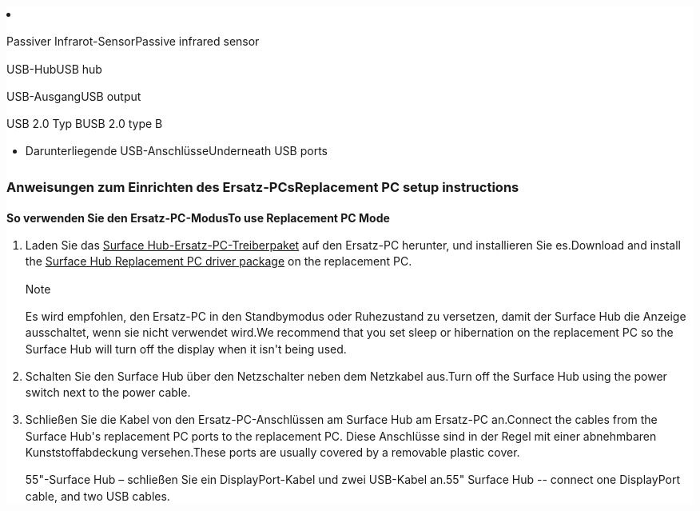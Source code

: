 <li><p><span data-ttu-id="2f2c4-306">Passiver Infrarot-Sensor</span><span class="sxs-lookup"><span data-stu-id="2f2c4-306">Passive infrared sensor</span></span></p></li>
</ul></td>
</tr>
<tr class="odd">
<td><p><span data-ttu-id="2f2c4-307">USB-Hub</span><span class="sxs-lookup"><span data-stu-id="2f2c4-307">USB hub</span></span></p></td>
<td><p><span data-ttu-id="2f2c4-308">USB-Ausgang</span><span class="sxs-lookup"><span data-stu-id="2f2c4-308">USB output</span></span></p></td>
<td><p><span data-ttu-id="2f2c4-309">USB 2.0 Typ B</span><span class="sxs-lookup"><span data-stu-id="2f2c4-309">USB 2.0 type B</span></span></p></td>
<td><ul>
<li><p><span data-ttu-id="2f2c4-310">Darunterliegende USB-Anschlüsse</span><span class="sxs-lookup"><span data-stu-id="2f2c4-310">Underneath USB ports</span></span></p></li>
</ul></td>
</tr>
</tbody>
</table>

 

### <span data-ttu-id="2f2c4-311">Anweisungen zum Einrichten des Ersatz-PCs</span><span class="sxs-lookup"><span data-stu-id="2f2c4-311">Replacement PC setup instructions</span></span>

**<span data-ttu-id="2f2c4-312">So verwenden Sie den Ersatz-PC-Modus</span><span class="sxs-lookup"><span data-stu-id="2f2c4-312">To use Replacement PC Mode</span></span>**

1.  <span data-ttu-id="2f2c4-313">Laden Sie das [Surface Hub-Ersatz-PC-Treiberpaket](https://www.microsoft.com/download/details.aspx?id=52210) auf den Ersatz-PC herunter, und installieren Sie es.</span><span class="sxs-lookup"><span data-stu-id="2f2c4-313">Download and install the [Surface Hub Replacement PC driver package](https://www.microsoft.com/download/details.aspx?id=52210) on the replacement PC.</span></span>

    >[!NOTE]
    ><span data-ttu-id="2f2c4-314">Es wird empfohlen, den Ersatz-PC in den Standbymodus oder Ruhezustand zu versetzen, damit der Surface Hub die Anzeige ausschaltet, wenn sie nicht verwendet wird.</span><span class="sxs-lookup"><span data-stu-id="2f2c4-314">We recommend that you set sleep or hibernation on the replacement PC so the Surface Hub will turn off the display when it isn't being used.</span></span>

2.  <span data-ttu-id="2f2c4-315">Schalten Sie den Surface Hub über den Netzschalter neben dem Netzkabel aus.</span><span class="sxs-lookup"><span data-stu-id="2f2c4-315">Turn off the Surface Hub using the power switch next to the power cable.</span></span>

3.  <span data-ttu-id="2f2c4-316">Schließen Sie die Kabel von den Ersatz-PC-Anschlüssen am Surface Hub am Ersatz-PC an.</span><span class="sxs-lookup"><span data-stu-id="2f2c4-316">Connect the cables from the Surface Hub's replacement PC ports to the replacement PC.</span></span> <span data-ttu-id="2f2c4-317">Diese Anschlüsse sind in der Regel mit einer abnehmbaren Kunststoffabdeckung versehen.</span><span class="sxs-lookup"><span data-stu-id="2f2c4-317">These ports are usually covered by a removable plastic cover.</span></span>

    <span data-ttu-id="2f2c4-318">55"-Surface Hub – schließen Sie ein DisplayPort-Kabel und zwei USB-Kabel an.</span><span class="sxs-lookup"><span data-stu-id="2f2c4-318">55" Surface Hub -- connect one DisplayPort cable, and two USB cables.</span></span>
